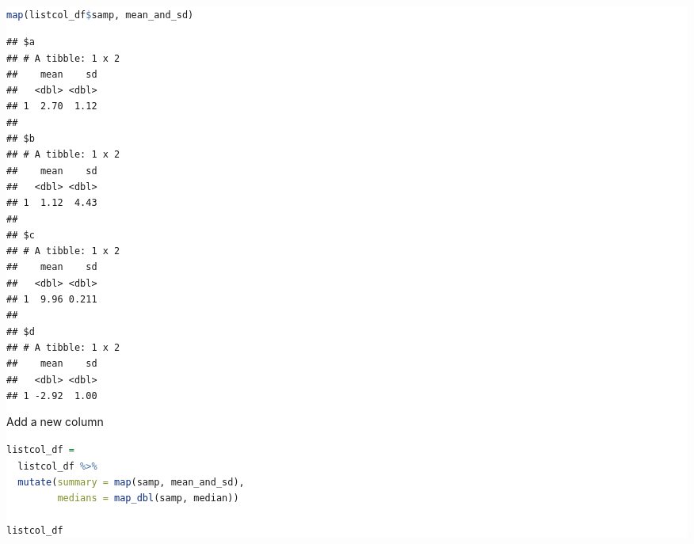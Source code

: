 ``` r
map(listcol_df$samp, mean_and_sd)
```

    ## $a
    ## # A tibble: 1 x 2
    ##    mean    sd
    ##   <dbl> <dbl>
    ## 1  2.70  1.12
    ## 
    ## $b
    ## # A tibble: 1 x 2
    ##    mean    sd
    ##   <dbl> <dbl>
    ## 1  1.12  4.43
    ## 
    ## $c
    ## # A tibble: 1 x 2
    ##    mean    sd
    ##   <dbl> <dbl>
    ## 1  9.96 0.211
    ## 
    ## $d
    ## # A tibble: 1 x 2
    ##    mean    sd
    ##   <dbl> <dbl>
    ## 1 -2.92  1.00

Add a new column

``` r
listcol_df = 
  listcol_df %>% 
  mutate(summary = map(samp, mean_and_sd),
         medians = map_dbl(samp, median))

listcol_df
```
